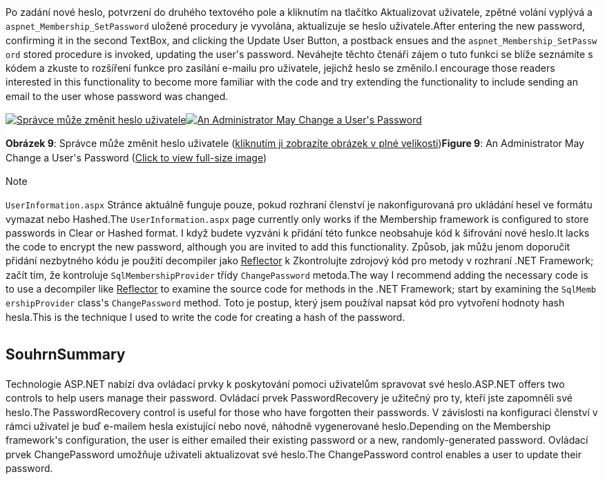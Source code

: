 <span data-ttu-id="fec6e-325">Po zadání nové heslo, potvrzení do druhého textového pole a kliknutím na tlačítko Aktualizovat uživatele, zpětné volání vyplývá a `aspnet_Membership_SetPassword` uložené procedury je vyvolána, aktualizuje se heslo uživatele.</span><span class="sxs-lookup"><span data-stu-id="fec6e-325">After entering the new password, confirming it in the second TextBox, and clicking the Update User Button, a postback ensues and the `aspnet_Membership_SetPassword` stored procedure is invoked, updating the user's password.</span></span> <span data-ttu-id="fec6e-326">Neváhejte těchto čtenáři zájem o tuto funkci se blíže seznámíte s kódem a zkuste to rozšíření funkce pro zasílání e-mailu pro uživatele, jejichž heslo se změnilo.</span><span class="sxs-lookup"><span data-stu-id="fec6e-326">I encourage those readers interested in this functionality to become more familiar with the code and try extending the functionality to include sending an email to the user whose password was changed.</span></span>


<span data-ttu-id="fec6e-327">[![Správce může změnit heslo uživatele](recovering-and-changing-passwords-vb/_static/image26.png)](recovering-and-changing-passwords-vb/_static/image25.png)</span><span class="sxs-lookup"><span data-stu-id="fec6e-327">[![An Administrator May Change a User's Password](recovering-and-changing-passwords-vb/_static/image26.png)](recovering-and-changing-passwords-vb/_static/image25.png)</span></span>

<span data-ttu-id="fec6e-328">**Obrázek 9**: Správce může změnit heslo uživatele ([kliknutím ji zobrazíte obrázek v plné velikosti](recovering-and-changing-passwords-vb/_static/image27.png))</span><span class="sxs-lookup"><span data-stu-id="fec6e-328">**Figure 9**: An Administrator May Change a User's Password  ([Click to view full-size image](recovering-and-changing-passwords-vb/_static/image27.png))</span></span>


> [!NOTE]
> <span data-ttu-id="fec6e-329">`UserInformation.aspx` Stránce aktuálně funguje pouze, pokud rozhraní členství je nakonfigurovaná pro ukládání hesel ve formátu vymazat nebo Hashed.</span><span class="sxs-lookup"><span data-stu-id="fec6e-329">The `UserInformation.aspx` page currently only works if the Membership framework is configured to store passwords in Clear or Hashed format.</span></span> <span data-ttu-id="fec6e-330">I když budete vyzváni k přidání této funkce neobsahuje kód k šifrování nové heslo.</span><span class="sxs-lookup"><span data-stu-id="fec6e-330">It lacks the code to encrypt the new password, although you are invited to add this functionality.</span></span> <span data-ttu-id="fec6e-331">Způsob, jak můžu jenom doporučit přidání nezbytného kódu je použití decompiler jako [Reflector](http://www.aisto.com/roeder/dotnet/) k Zkontrolujte zdrojový kód pro metody v rozhraní .NET Framework; začít tím, že kontroluje `SqlMembershipProvider` třídy `ChangePassword` metoda.</span><span class="sxs-lookup"><span data-stu-id="fec6e-331">The way I recommend adding the necessary code is to use a decompiler like [Reflector](http://www.aisto.com/roeder/dotnet/) to examine the source code for methods in the .NET Framework; start by examining the `SqlMembershipProvider` class's `ChangePassword` method.</span></span> <span data-ttu-id="fec6e-332">Toto je postup, který jsem používal napsat kód pro vytvoření hodnoty hash hesla.</span><span class="sxs-lookup"><span data-stu-id="fec6e-332">This is the technique I used to write the code for creating a hash of the password.</span></span>


## <a name="summary"></a><span data-ttu-id="fec6e-333">Souhrn</span><span class="sxs-lookup"><span data-stu-id="fec6e-333">Summary</span></span>

<span data-ttu-id="fec6e-334">Technologie ASP.NET nabízí dva ovládací prvky k poskytování pomoci uživatelům spravovat své heslo.</span><span class="sxs-lookup"><span data-stu-id="fec6e-334">ASP.NET offers two controls to help users manage their password.</span></span> <span data-ttu-id="fec6e-335">Ovládací prvek PasswordRecovery je užitečný pro ty, kteří jste zapomněli své heslo.</span><span class="sxs-lookup"><span data-stu-id="fec6e-335">The PasswordRecovery control is useful for those who have forgotten their passwords.</span></span> <span data-ttu-id="fec6e-336">V závislosti na konfiguraci členství v rámci uživatel je buď e-mailem hesla existující nebo nové, náhodně vygenerované heslo.</span><span class="sxs-lookup"><span data-stu-id="fec6e-336">Depending on the Membership framework's configuration, the user is either emailed their existing password or a new, randomly-generated password.</span></span> <span data-ttu-id="fec6e-337">Ovládací prvek ChangePassword umožňuje uživateli aktualizovat své heslo.</span><span class="sxs-lookup"><span data-stu-id="fec6e-337">The ChangePassword control enables a user to update their password.</span></span>
